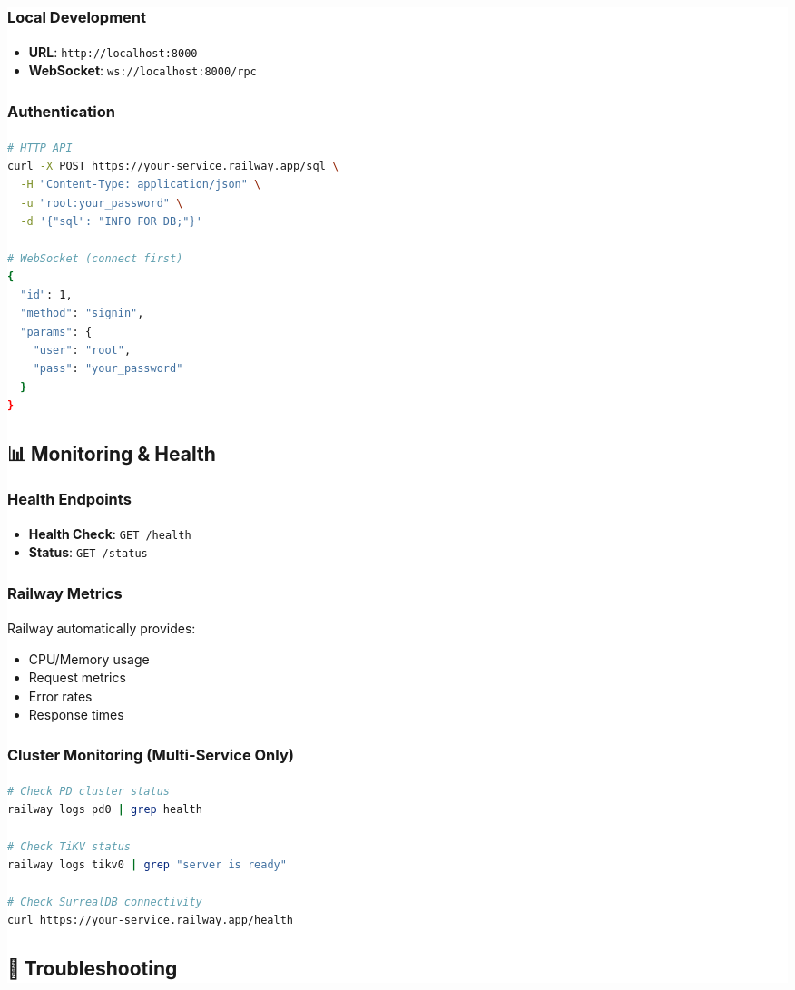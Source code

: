 ### Local Development
- **URL**: `http://localhost:8000`
- **WebSocket**: `ws://localhost:8000/rpc`

### Authentication
```bash
# HTTP API
curl -X POST https://your-service.railway.app/sql \
  -H "Content-Type: application/json" \
  -u "root:your_password" \
  -d '{"sql": "INFO FOR DB;"}'

# WebSocket (connect first)
{
  "id": 1,
  "method": "signin",
  "params": {
    "user": "root",
    "pass": "your_password"
  }
}
```

## 📊 Monitoring & Health

### Health Endpoints
- **Health Check**: `GET /health`
- **Status**: `GET /status`

### Railway Metrics
Railway automatically provides:
- CPU/Memory usage
- Request metrics
- Error rates
- Response times

### Cluster Monitoring (Multi-Service Only)
```bash
# Check PD cluster status
railway logs pd0 | grep health

# Check TiKV status
railway logs tikv0 | grep "server is ready"

# Check SurrealDB connectivity
curl https://your-service.railway.app/health
```

## 🚨 Troubleshooting

